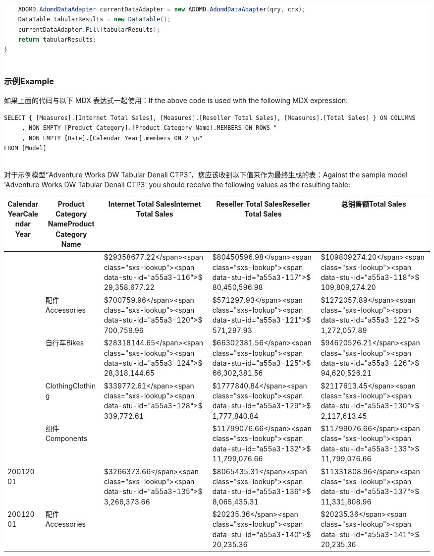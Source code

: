 ```csharp  
    ADOMD.AdomdDataAdapter currentDataAdapter = new ADOMD.AdomdDataAdapter(qry, cnx);  
    DataTable tabularResults = new DataTable();  
    currentDataAdapter.Fill(tabularResults);  
    return tabularResults;  
}  
  
```  
  
### <a name="example"></a><span data-ttu-id="a55a3-108">示例</span><span class="sxs-lookup"><span data-stu-id="a55a3-108">Example</span></span>  
 <span data-ttu-id="a55a3-109">如果上面的代码与以下 MDX 表达式一起使用：</span><span class="sxs-lookup"><span data-stu-id="a55a3-109">If the above code is used with the following MDX expression:</span></span>  
  
```  
SELECT { [Measures].[Internet Total Sales], [Measures].[Reseller Total Sales], [Measures].[Total Sales] } ON COLUMNS  
     , NON EMPTY [Product Category].[Product Category Name].MEMBERS ON ROWS "  
     , NON EMPTY [Date].[Calendar Year].members ON 2 \n"  
FROM [Model]  
  
```  
  
 <span data-ttu-id="a55a3-110">对于示例模型“Adventure Works DW Tabular Denali CTP3”，您应该收到以下值来作为最终生成的表：</span><span class="sxs-lookup"><span data-stu-id="a55a3-110">Against the sample model 'Adventure Works DW Tabular Denali CTP3' you should receive the following values as the resulting table:</span></span>  
  
|<span data-ttu-id="a55a3-111">Calendar Year</span><span class="sxs-lookup"><span data-stu-id="a55a3-111">Calendar Year</span></span>|<span data-ttu-id="a55a3-112">Product Category Name</span><span class="sxs-lookup"><span data-stu-id="a55a3-112">Product Category Name</span></span>|<span data-ttu-id="a55a3-113">Internet Total Sales</span><span class="sxs-lookup"><span data-stu-id="a55a3-113">Internet Total Sales</span></span>|<span data-ttu-id="a55a3-114">Reseller Total Sales</span><span class="sxs-lookup"><span data-stu-id="a55a3-114">Reseller Total Sales</span></span>|<span data-ttu-id="a55a3-115">总销售额</span><span class="sxs-lookup"><span data-stu-id="a55a3-115">Total Sales</span></span>|  
|-------------------|---------------------------|--------------------------|--------------------------|-----------------|  
|||<span data-ttu-id="a55a3-116">$29358677.22</span><span class="sxs-lookup"><span data-stu-id="a55a3-116">$     29,358,677.22</span></span>|<span data-ttu-id="a55a3-117">$80450596.98</span><span class="sxs-lookup"><span data-stu-id="a55a3-117">$     80,450,596.98</span></span>|<span data-ttu-id="a55a3-118">$109809274.20</span><span class="sxs-lookup"><span data-stu-id="a55a3-118">$   109,809,274.20</span></span>|  
||<span data-ttu-id="a55a3-119">配件</span><span class="sxs-lookup"><span data-stu-id="a55a3-119">Accessories</span></span>|<span data-ttu-id="a55a3-120">$700759.96</span><span class="sxs-lookup"><span data-stu-id="a55a3-120">$           700,759.96</span></span>|<span data-ttu-id="a55a3-121">$571297.93</span><span class="sxs-lookup"><span data-stu-id="a55a3-121">$           571,297.93</span></span>|<span data-ttu-id="a55a3-122">$1272057.89</span><span class="sxs-lookup"><span data-stu-id="a55a3-122">$        1,272,057.89</span></span>|  
||<span data-ttu-id="a55a3-123">自行车</span><span class="sxs-lookup"><span data-stu-id="a55a3-123">Bikes</span></span>|<span data-ttu-id="a55a3-124">$28318144.65</span><span class="sxs-lookup"><span data-stu-id="a55a3-124">$     28,318,144.65</span></span>|<span data-ttu-id="a55a3-125">$66302381.56</span><span class="sxs-lookup"><span data-stu-id="a55a3-125">$     66,302,381.56</span></span>|<span data-ttu-id="a55a3-126">$94620526.21</span><span class="sxs-lookup"><span data-stu-id="a55a3-126">$     94,620,526.21</span></span>|  
||<span data-ttu-id="a55a3-127">Clothing</span><span class="sxs-lookup"><span data-stu-id="a55a3-127">Clothing</span></span>|<span data-ttu-id="a55a3-128">$339772.61</span><span class="sxs-lookup"><span data-stu-id="a55a3-128">$           339,772.61</span></span>|<span data-ttu-id="a55a3-129">$1777840.84</span><span class="sxs-lookup"><span data-stu-id="a55a3-129">$        1,777,840.84</span></span>|<span data-ttu-id="a55a3-130">$2117613.45</span><span class="sxs-lookup"><span data-stu-id="a55a3-130">$        2,117,613.45</span></span>|  
||<span data-ttu-id="a55a3-131">组件</span><span class="sxs-lookup"><span data-stu-id="a55a3-131">Components</span></span>||<span data-ttu-id="a55a3-132">$11799076.66</span><span class="sxs-lookup"><span data-stu-id="a55a3-132">$     11,799,076.66</span></span>|<span data-ttu-id="a55a3-133">$11799076.66</span><span class="sxs-lookup"><span data-stu-id="a55a3-133">$     11,799,076.66</span></span>|  
|<span data-ttu-id="a55a3-134">2001</span><span class="sxs-lookup"><span data-stu-id="a55a3-134">2001</span></span>||<span data-ttu-id="a55a3-135">$3266373.66</span><span class="sxs-lookup"><span data-stu-id="a55a3-135">$        3,266,373.66</span></span>|<span data-ttu-id="a55a3-136">$8065435.31</span><span class="sxs-lookup"><span data-stu-id="a55a3-136">$        8,065,435.31</span></span>|<span data-ttu-id="a55a3-137">$11331808.96</span><span class="sxs-lookup"><span data-stu-id="a55a3-137">$     11,331,808.96</span></span>|  
|<span data-ttu-id="a55a3-138">2001</span><span class="sxs-lookup"><span data-stu-id="a55a3-138">2001</span></span>|<span data-ttu-id="a55a3-139">配件</span><span class="sxs-lookup"><span data-stu-id="a55a3-139">Accessories</span></span>||<span data-ttu-id="a55a3-140">$20235.36</span><span class="sxs-lookup"><span data-stu-id="a55a3-140">$              20,235.36</span></span>|<span data-ttu-id="a55a3-141">$20235.36</span><span class="sxs-lookup"><span data-stu-id="a55a3-141">$              20,235.36</span></span>|  